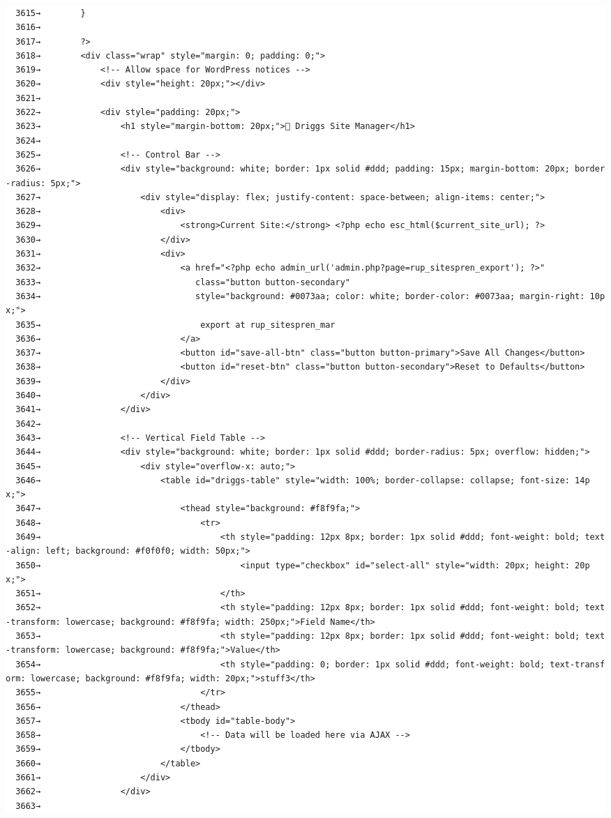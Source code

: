 ```
  3615→        }
  3616→        
  3617→        ?>
  3618→        <div class="wrap" style="margin: 0; padding: 0;">
  3619→            <!-- Allow space for WordPress notices -->
  3620→            <div style="height: 20px;"></div>
  3621→            
  3622→            <div style="padding: 20px;">
  3623→                <h1 style="margin-bottom: 20px;">🎯 Driggs Site Manager</h1>
  3624→                
  3625→                <!-- Control Bar -->
  3626→                <div style="background: white; border: 1px solid #ddd; padding: 15px; margin-bottom: 20px; border-radius: 5px;">
  3627→                    <div style="display: flex; justify-content: space-between; align-items: center;">
  3628→                        <div>
  3629→                            <strong>Current Site:</strong> <?php echo esc_html($current_site_url); ?>
  3630→                        </div>
  3631→                        <div>
  3632→                            <a href="<?php echo admin_url('admin.php?page=rup_sitespren_export'); ?>" 
  3633→                               class="button button-secondary" 
  3634→                               style="background: #0073aa; color: white; border-color: #0073aa; margin-right: 10px;">
  3635→                                export at rup_sitespren_mar
  3636→                            </a>
  3637→                            <button id="save-all-btn" class="button button-primary">Save All Changes</button>
  3638→                            <button id="reset-btn" class="button button-secondary">Reset to Defaults</button>
  3639→                        </div>
  3640→                    </div>
  3641→                </div>
  3642→                
  3643→                <!-- Vertical Field Table -->
  3644→                <div style="background: white; border: 1px solid #ddd; border-radius: 5px; overflow: hidden;">
  3645→                    <div style="overflow-x: auto;">
  3646→                        <table id="driggs-table" style="width: 100%; border-collapse: collapse; font-size: 14px;">
  3647→                            <thead style="background: #f8f9fa;">
  3648→                                <tr>
  3649→                                    <th style="padding: 12px 8px; border: 1px solid #ddd; font-weight: bold; text-align: left; background: #f0f0f0; width: 50px;">
  3650→                                        <input type="checkbox" id="select-all" style="width: 20px; height: 20px;">
  3651→                                    </th>
  3652→                                    <th style="padding: 12px 8px; border: 1px solid #ddd; font-weight: bold; text-transform: lowercase; background: #f8f9fa; width: 250px;">Field Name</th>
  3653→                                    <th style="padding: 12px 8px; border: 1px solid #ddd; font-weight: bold; text-transform: lowercase; background: #f8f9fa;">Value</th>
  3654→                                    <th style="padding: 0; border: 1px solid #ddd; font-weight: bold; text-transform: lowercase; background: #f8f9fa; width: 20px;">stuff3</th>
  3655→                                </tr>
  3656→                            </thead>
  3657→                            <tbody id="table-body">
  3658→                                <!-- Data will be loaded here via AJAX -->
  3659→                            </tbody>
  3660→                        </table>
  3661→                    </div>
  3662→                </div>
  3663→                
```